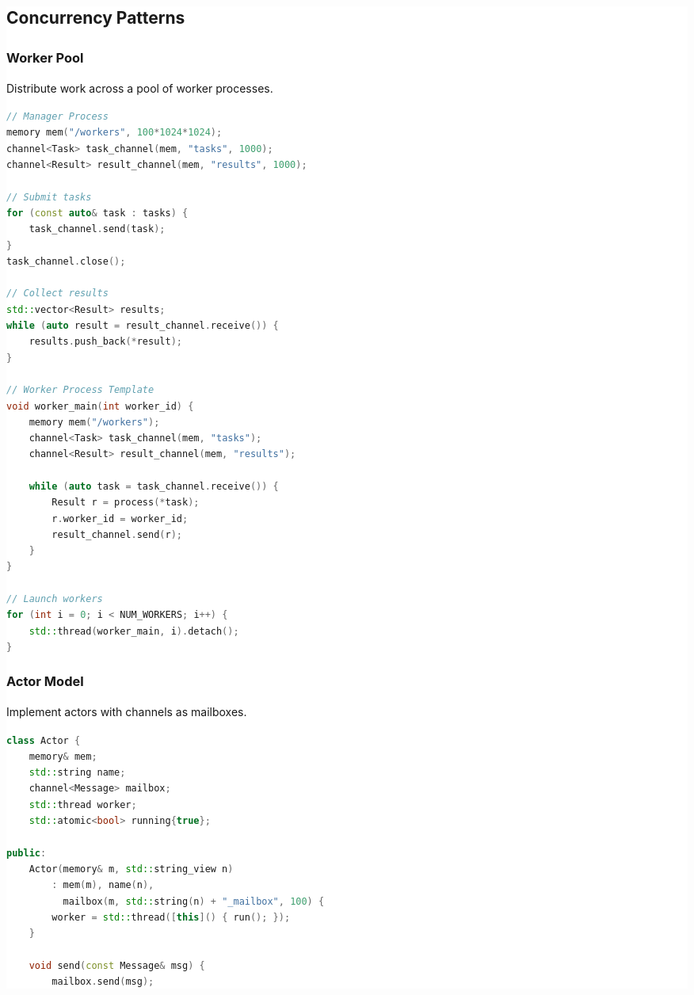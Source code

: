 
## Concurrency Patterns

### Worker Pool

Distribute work across a pool of worker processes.

```cpp
// Manager Process
memory mem("/workers", 100*1024*1024);
channel<Task> task_channel(mem, "tasks", 1000);
channel<Result> result_channel(mem, "results", 1000);

// Submit tasks
for (const auto& task : tasks) {
    task_channel.send(task);
}
task_channel.close();

// Collect results
std::vector<Result> results;
while (auto result = result_channel.receive()) {
    results.push_back(*result);
}

// Worker Process Template
void worker_main(int worker_id) {
    memory mem("/workers");
    channel<Task> task_channel(mem, "tasks");
    channel<Result> result_channel(mem, "results");
    
    while (auto task = task_channel.receive()) {
        Result r = process(*task);
        r.worker_id = worker_id;
        result_channel.send(r);
    }
}

// Launch workers
for (int i = 0; i < NUM_WORKERS; i++) {
    std::thread(worker_main, i).detach();
}
```

### Actor Model

Implement actors with channels as mailboxes.

```cpp
class Actor {
    memory& mem;
    std::string name;
    channel<Message> mailbox;
    std::thread worker;
    std::atomic<bool> running{true};
    
public:
    Actor(memory& m, std::string_view n) 
        : mem(m), name(n), 
          mailbox(m, std::string(n) + "_mailbox", 100) {
        worker = std::thread([this]() { run(); });
    }
    
    void send(const Message& msg) {
        mailbox.send(msg);
```